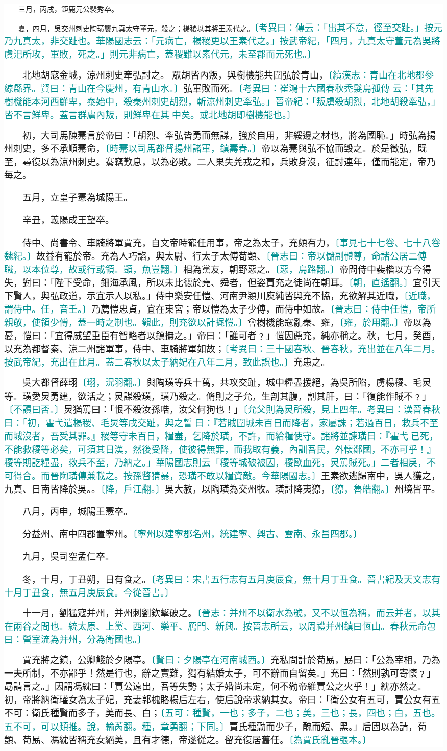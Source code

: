  　　三月，丙戌，鉅鹿元公裴秀卒。

 　　夏，四月，吳交州刺史陶璜襲九真太守董元，殺之；楊稷以其將王素代之。</font><font size=4px color="#009090"><font size=4px>〔考異曰：傳云：「出其不意，徑至交趾。」按元乃九真太，非交趾也。華陽國志云：「元病亡，楊稷更以王素代之。」按武帝紀，「四月，九真太守董元為吳將虞汜所攻，軍敗，死之。」則元非病亡，蓋稷雖以素代元，未至郡而元死也。〕</font></font><font size=4px>

 　　北地胡寇金城，涼州刺史牽弘討之。 眾胡皆內叛，與樹機能共圍弘於青山，</font><font size=4px color="#009090"><font size=4px>〔續漢志：青山在北地郡參綡縣界。賢曰：青山在今慶州，有青山水。〕</font></font><font size=4px>弘軍敗而死。</font><font size=4px color="#009090"><font size=4px>〔考異曰：崔鴻十六國春秋禿髮烏孤傳 云：「其先樹機能本河西鮮卑，泰始中，殺秦州刺史胡烈，斬涼州刺史牽弘。」晉帝紀：「叛虜殺胡烈，北地胡殺牽弘，」皆不言鮮卑。蓋言群虜內叛，則鮮卑在其 中矣。或北地胡即樹機能也。〕</font></font><font size=4px>

 　　初，大司馬陳騫言於帝曰：「胡烈、牽弘皆勇而無謀，強於自用，非綏邊之材也，將為國恥。」時弘為揚州刺史，多不承順騫命，</font><font size=4px color="#009090"><font size=4px>〔時騫以司馬都督揚州諸軍，鎮壽春。〕</font></font><font size=4px>帝以為騫與弘不協而毀之。於是徵弘，既至，尋復以為涼州刺史。騫竊歎息，以為必敗。二人果失羌戎之和，兵敗身沒，征討連年，僅而能定，帝乃每之。

 　　五月，立皇子憲為城陽王。

 　　辛丑，義陽成王望卒。

 　　侍中、尚書令、車騎將軍賈充，自文帝時寵任用事，帝之為太子，充頗有力，</font><font size=4px color="#009090"><font size=4px>〔事見七十七卷、七十八卷魏紀。〕</font></font><font size=4px>故益有寵於帝。充為人巧諂，與太尉、行太子太傅荀顗、</font><font size=4px color="#009090"><font size=4px>〔晉志曰：帝以儲副體尊，命諸公居二傅職，以本位尊，故或行或領。顗，魚豈翻。〕</font></font><font size=4px>相為黨友，朝野惡之。</font><font size=4px color="#009090"><font size=4px>〔惡，烏路翻。〕</font></font><font size=4px>帝問侍中裴楷以方今得失，對曰：「陛下受命，鈿海承風，所以未比德於堯、舜者，但姿賈充之徒尚在朝耳。</font><font size=4px color="#009090"><font size=4px>〔朝，直遙翻。〕</font></font><font size=4px>宜引天下賢人，與弘政道，示宜示人以私。」侍中樂安任愷、河南尹潁川庾純皆與充不協，充欲解其近職，</font><font size=4px color="#009090"><font size=4px>〔近職，謂侍中。任，音壬。〕</font></font><font size=4px>乃薦愷忠貞，宜在東宮；帝以愷為太子少傅，而侍中如故。</font><font size=4px color="#009090"><font size=4px>〔晉志曰：侍中任愷，帝所親敬，使領少傅，蓋一時之制也。觀此，則充欲以計捤愷。〕</font></font><font size=4px>會樹機能寇亂秦、雍，</font><font size=4px color="#009090"><font size=4px>〔雍，於用翻。〕</font></font><font size=4px>帝以為憂，愷曰：「宜得威望重臣有智略者以鎮撫之。」帝曰：「誰可者﹖」愷因薦充，純亦稱之。秋，七月，癸酉，以充為都督秦、涼二州諸軍事，侍中、車騎將軍如故；</font><font size=4px color="#009090"><font size=4px>〔考異曰：三十國春秋、晉春秋，充出並在八年二月。按武帝紀，充出在此月。蓋二春秋以太子納妃在八年二月，致此誤也。〕</font></font><font size=4px>充患之。

 　　吳大都督薛珝</font><font size=4px color="#009090"><font size=4px>〔珝，況羽翻。〕</font></font><font size=4px>與陶璜等兵十萬，共攻交趾，城中糧盡援絕，為吳所陷，虜楊稷、毛炅等。璜愛炅勇建，欲活之；炅謀殺璜，璜乃殺之。脩則之子允，生剖其腹，割其肝，曰：「復能作賊不﹖」</font><font size=4px color="#009090"><font size=4px>〔不讀曰否。〕</font></font><font size=4px>炅猶罵曰：「恨不殺汝孫哠，汝父何狗也！」</font><font size=4px color="#009090"><font size=4px>〔允父則為炅所殺，見上四年。考異曰：漢晉春秋曰：「初，霍弋遣楊稷、毛炅等戌交趾，與之誓 曰：『若賊圍城未百日而降者，家屬誅；若過百日，救兵不至而城沒者，吾受其罪。』稷等守未百日，糧盡，乞降於璜，不許，而給糧使守。諸將並諫璜曰：『霍弋 已死，不能救稷等必矣，可須其日漢，然後受降，使彼得無罪，而我取有義，內訓吾民，外懷鄰國，不亦可乎！』稷等期訖糧盡，救兵不至，乃納之。」華陽國志則云「稷等城破被囚，稷歐血死，炅罵賊死。」二者相戾，不可得合。而晉陶璜傳兼載之。按孫暼猜暴，恐璜不敢以糧資敵。今華陽國志。〕</font></font><font size=4px>王素欲逃歸南中，吳人獲之，九真、日南皆降於吳。。</font><font size=4px color="#009090"><font size=4px>〔降，戶江翻。〕</font></font><font size=4px>吳大赦，以陶璜為交州牧。璜討降夷獠，</font><font size=4px color="#009090"><font size=4px>〔獠，魯皓翻。〕</font></font><font size=4px>州境皆平。

 　　八月，丙申，城陽王憲卒。

 　　分益州、南中四郡置寧州。</font><font size=4px color="#009090"><font size=4px>〔寧州以建寧郡名州，統建寧、興古、雲南、永昌四郡。〕</font></font><font size=4px>

 　　九月，吳司空孟仁卒。

 　　冬，十月，丁丑朔，日有食之。</font><font size=4px color="#009090"><font size=4px>〔考異曰：宋書五行志有五月庚辰食，無十月丁丑食。晉書紀及天文志有十月丁丑食，無五月庚辰食。今從晉書。〕</font></font><font size=4px>

 　　十一月，劉猛寇并州，并州刺劉欽擊破之。</font><font size=4px color="#009090"><font size=4px>〔晉志：并州不以衛水為號，又不以恆為稱，而云并者，以其在兩谷之間也。統太原、上黨、西河、樂平、鴈門、新興。按晉志所云，以周禮并州鎮曰恆山。春秋元命包曰：營室流為并州，分為衛國也。〕</font></font><font size=4px>

 　　賈充將之鎮，公卿餞於夕陽亭。</font><font size=4px color="#009090"><font size=4px>〔賢曰：夕陽亭在河南城西。〕</font></font><font size=4px>充私問計於荀勗，勗曰：「公為宰相，乃為一夫所制，不亦鄙乎！然是行也，辭之實難，獨有結婚太子，可不辭而自留矣。」充曰：「然則孰可寄懷﹖」勗請言之。」因謂馮紞曰：「賈公遠出，吾等失勢；太子婚尚未定，何不勸帝維賈公之火乎！」紞亦然之。初，帝將納衛瓘女為太子妃，充妻郭槐賂楊后左右，使后說帝求納其女。帝曰：「衛公女有五可，賈公女有五不可：衛氏種賢而多子，美而長、白；</font><font size=4px color="#009090"><font size=4px>〔五可：種賢，一也；多子，二也；美，三也；長，四也；白，五也。五不可，可以類推。說，輸芮翻。種，章勇翻；下同。〕</font></font><font size=4px>賈氏種勡而少子，醜而短、黑。」后固以為請，荀顗、荀勗、馮紞皆稱充女絕美，且有才德，帝遂從之。留充復居舊任。</font><font size=4px color="#009090"><font size=4px>〔為賈氏亂晉張本。〕</font></font><font size=4px>
